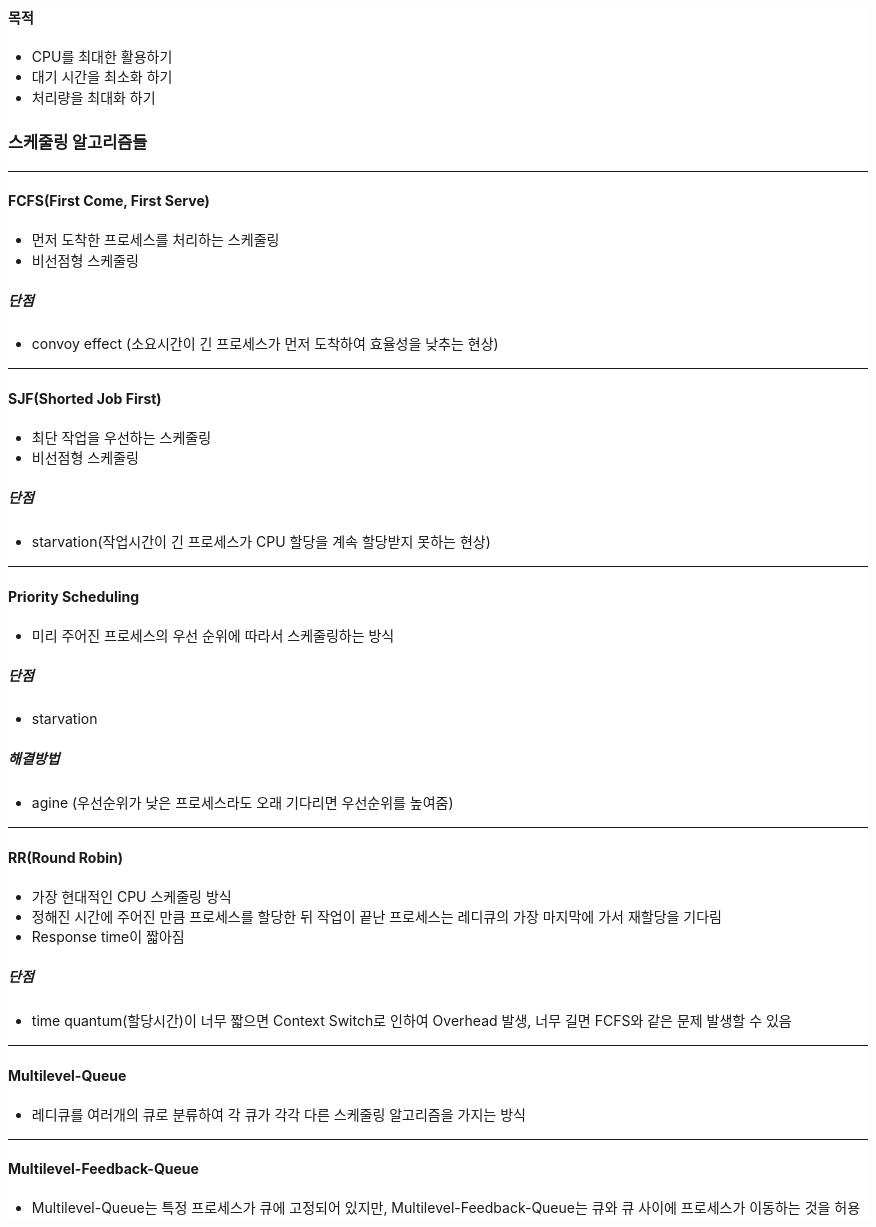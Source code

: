 #### 목적
* CPU를 최대한 활용하기
* 대기 시간을 최소화 하기
* 처리량을 최대화 하기


### 스케줄링 알고리즘들 
----
#### FCFS(First Come, First Serve)
* 먼저 도착한 프로세스를 처리하는 스케줄링
* 비선점형 스케줄링
##### 단점
* convoy effect (소요시간이 긴 프로세스가 먼저 도착하여 효율성을 낮추는 현상)
----
#### SJF(Shorted Job First)
* 최단 작업을 우선하는 스케줄링
* 비선점형 스케줄링

##### 단점
* starvation(작업시간이 긴 프로세스가 CPU 할당을 계속 할당받지 못하는 현상)
----
#### Priority Scheduling
* 미리 주어진 프로세스의 우선 순위에 따라서 스케줄링하는 방식

##### 단점
* starvation

##### 해결방법
* agine (우선순위가 낮은 프로세스라도 오래 기다리면 우선순위를 높여줌)
----

#### RR(Round Robin)
* 가장 현대적인 CPU 스케줄링 방식
* 정해진 시간에 주어진 만큼 프로세스를 할당한 뒤 작업이 끝난 프로세스는 레디큐의 가장 마지막에 가서 재할당을 기다림
* Response time이 짧아짐

##### 단점
* time quantum(할당시간)이 너무 짧으면 Context Switch로 인하여 Overhead 발생, 너무 길면 FCFS와 같은 문제 발생할 수 있음
----
#### Multilevel-Queue
* 레디큐를 여러개의 큐로 분류하여 각 큐가 각각 다른 스케줄링 알고리즘을 가지는 방식
----

#### Multilevel-Feedback-Queue
* Multilevel-Queue는 특정 프로세스가 큐에 고정되어 있지만, Multilevel-Feedback-Queue는 큐와 큐 사이에 프로세스가 이동하는 것을 허용
